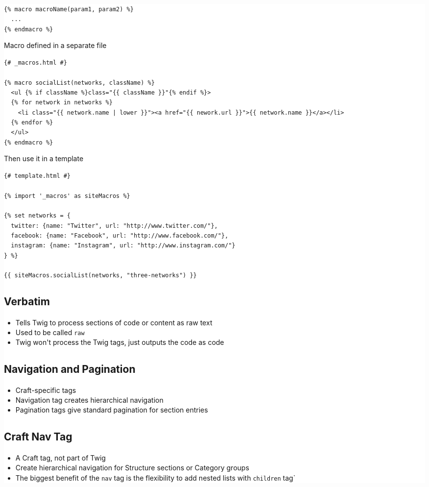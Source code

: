 ```twig
{% macro macroName(param1, param2) %}
  ...
{% endmacro %}
```

Macro defined in a separate file

```twig
{# _macros.html #}

{% macro socialList(networks, className) %}
  <ul {% if className %}class="{{ className }}"{% endif %}>
  {% for network in networks %}
    <li class="{{ network.name | lower }}"><a href="{{ nework.url }}">{{ network.name }}</a></li>
  {% endfor %}
  </ul>
{% endmacro %}

```

Then use it in a template


```twig
{# template.html #}

{% import '_macros' as siteMacros %}

{% set networks = {
  twitter: {name: "Twitter", url: "http://www.twitter.com/"},
  facebook: {name: "Facebook", url: "http://www.facebook.com/"},
  instagram: {name: "Instagram", url: "http://www.instagram.com/"}
} %}

{{ siteMacros.socialList(networks, "three-networks") }}
```


## Verbatim
- Tells Twig to process sections of code or content as raw text
- Used to be called `raw`
- Twig won't process the Twig tags, just outputs the code as code


## Navigation and Pagination
- Craft-specific tags
- Navigation tag creates hierarchical navigation
- Pagination tags give standard pagination for section entries


## Craft Nav Tag
- A Craft tag, not part of Twig
- Create hierarchical navigation for Structure sections or Category groups
- The biggest benefit of the `nav` tag is the flexibility to add nested lists with `children` tag`

